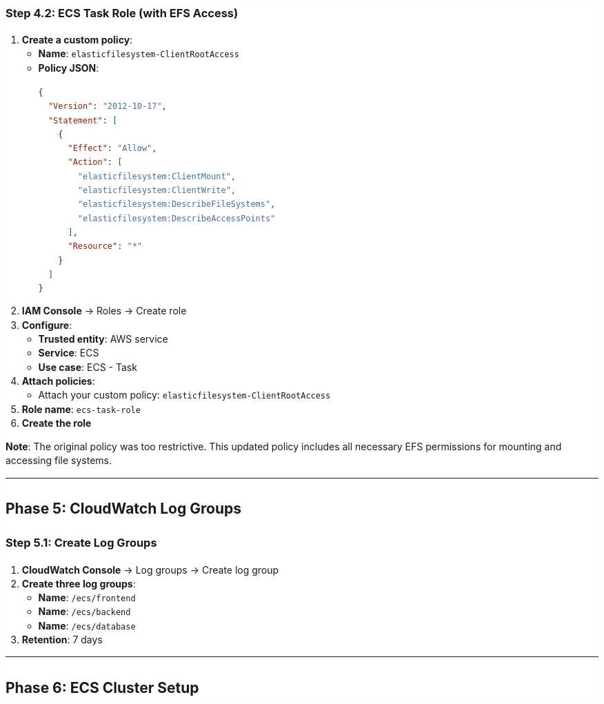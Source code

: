 ### Step 4.2: ECS Task Role (with EFS Access)
1. **Create a custom policy**:
   - **Name**: `elasticfilesystem-ClientRootAccess`
   - **Policy JSON**:
     ```json
     {
       "Version": "2012-10-17",
       "Statement": [
         {
           "Effect": "Allow",
           "Action": [
             "elasticfilesystem:ClientMount",
             "elasticfilesystem:ClientWrite",
             "elasticfilesystem:DescribeFileSystems",
             "elasticfilesystem:DescribeAccessPoints"
           ],
           "Resource": "*"
         }
       ]
     }
     ```
2. **IAM Console** → Roles → Create role
3. **Configure**:
   - **Trusted entity**: AWS service
   - **Service**: ECS
   - **Use case**: ECS - Task
4. **Attach policies**:
   - Attach your custom policy: `elasticfilesystem-ClientRootAccess`
5. **Role name**: `ecs-task-role`
6. **Create the role**

**Note**: The original policy was too restrictive. This updated policy includes all necessary EFS permissions for mounting and accessing file systems.

---

## Phase 5: CloudWatch Log Groups

### Step 5.1: Create Log Groups
1. **CloudWatch Console** → Log groups → Create log group
2. **Create three log groups**:
   - **Name**: `/ecs/frontend`
   - **Name**: `/ecs/backend`
   - **Name**: `/ecs/database`
3. **Retention**: 7 days

---

## Phase 6: ECS Cluster Setup

